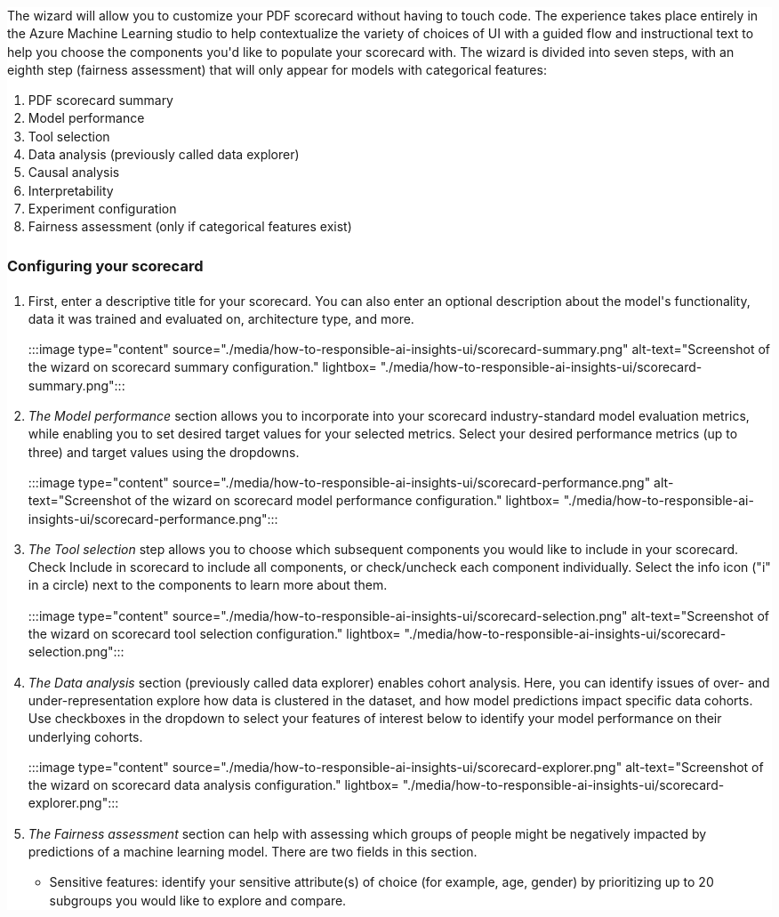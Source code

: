 The wizard will allow you to customize your PDF scorecard without having to touch code. The experience takes place entirely in the Azure Machine Learning studio to help contextualize the variety of choices of UI with a guided flow and instructional text to help you choose the components you'd like to populate your scorecard with. The wizard is divided into seven steps, with an eighth step (fairness assessment) that will only appear for models with categorical features:

1. PDF scorecard summary
2. Model performance
3. Tool selection
4. Data analysis (previously called data explorer)
5. Causal analysis
6. Interpretability
7. Experiment configuration
8. Fairness assessment (only if categorical features exist)

### Configuring your scorecard

1. First, enter a descriptive title for your scorecard. You can also enter an optional description about the model's functionality, data it was trained and evaluated on, architecture type, and more.

    :::image type="content" source="./media/how-to-responsible-ai-insights-ui/scorecard-summary.png" alt-text="Screenshot of the wizard on scorecard summary configuration." lightbox= "./media/how-to-responsible-ai-insights-ui/scorecard-summary.png":::

2. *The Model performance* section allows you to incorporate into your scorecard industry-standard model evaluation metrics, while enabling you to set desired target values for your selected metrics. Select your desired performance metrics (up to three) and target values using the dropdowns.

    :::image type="content" source="./media/how-to-responsible-ai-insights-ui/scorecard-performance.png" alt-text="Screenshot of the wizard on scorecard model performance configuration." lightbox= "./media/how-to-responsible-ai-insights-ui/scorecard-performance.png":::

3. *The Tool selection* step allows you to choose which subsequent components you would like to include in your scorecard. Check Include in scorecard to include all components, or check/uncheck each component individually. Select the info icon ("i" in a circle) next to the components to learn more about them.

    :::image type="content" source="./media/how-to-responsible-ai-insights-ui/scorecard-selection.png" alt-text="Screenshot of the wizard on scorecard tool selection configuration." lightbox= "./media/how-to-responsible-ai-insights-ui/scorecard-selection.png":::

4. *The Data analysis* section (previously called data explorer) enables cohort analysis. Here, you can identify issues of over- and under-representation explore how data is clustered in the dataset, and how model predictions impact specific data cohorts. Use checkboxes in the dropdown to select your features of interest below to identify your model performance on their underlying cohorts.

    :::image type="content" source="./media/how-to-responsible-ai-insights-ui/scorecard-explorer.png" alt-text="Screenshot of the wizard on scorecard data analysis configuration." lightbox= "./media/how-to-responsible-ai-insights-ui/scorecard-explorer.png":::

5. *The Fairness assessment* section can help with assessing which groups of people might be negatively impacted by predictions of a machine learning model. There are two fields in this section.

    - Sensitive features: identify your sensitive attribute(s) of choice (for example, age, gender) by prioritizing up to 20 subgroups you would like to explore and compare.
